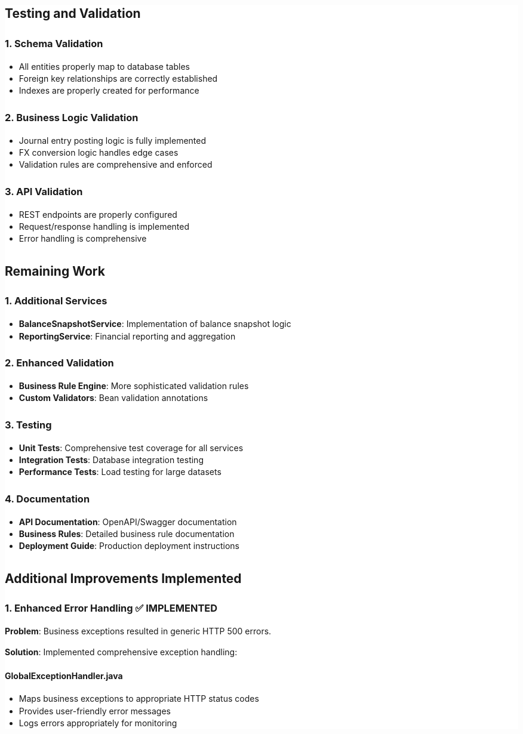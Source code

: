 ## Testing and Validation

### 1. Schema Validation
- All entities properly map to database tables
- Foreign key relationships are correctly established
- Indexes are properly created for performance

### 2. Business Logic Validation
- Journal entry posting logic is fully implemented
- FX conversion logic handles edge cases
- Validation rules are comprehensive and enforced

### 3. API Validation
- REST endpoints are properly configured
- Request/response handling is implemented
- Error handling is comprehensive

## Remaining Work

### 1. Additional Services
- **BalanceSnapshotService**: Implementation of balance snapshot logic
- **ReportingService**: Financial reporting and aggregation

### 2. Enhanced Validation
- **Business Rule Engine**: More sophisticated validation rules
- **Custom Validators**: Bean validation annotations

### 3. Testing
- **Unit Tests**: Comprehensive test coverage for all services
- **Integration Tests**: Database integration testing
- **Performance Tests**: Load testing for large datasets

### 4. Documentation
- **API Documentation**: OpenAPI/Swagger documentation
- **Business Rules**: Detailed business rule documentation
- **Deployment Guide**: Production deployment instructions

## Additional Improvements Implemented

### 1. Enhanced Error Handling ✅ IMPLEMENTED

**Problem**: Business exceptions resulted in generic HTTP 500 errors.

**Solution**: Implemented comprehensive exception handling:

#### GlobalExceptionHandler.java
- Maps business exceptions to appropriate HTTP status codes
- Provides user-friendly error messages
- Logs errors appropriately for monitoring
